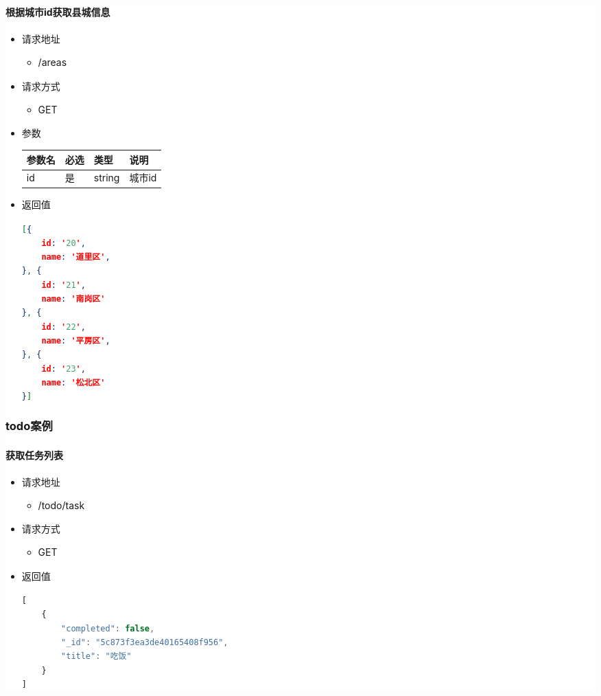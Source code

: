 #### 根据城市id获取县城信息

- 请求地址

  - /areas

- 请求方式

  - GET

- 参数

  | 参数名 | 必选 | 类型   | 说明   |
  | ------ | ---- | ------ | ------ |
  | id     | 是   | string | 城市id |

- 返回值

  ```json
  [{
      id: '20',
      name: '道里区',
  }, {
      id: '21',
      name: '南岗区'
  }, {
      id: '22',
      name: '平房区',
  }, {
      id: '23',
      name: '松北区'
  }]
  ```


### todo案例

#### 获取任务列表

- 请求地址

  - /todo/task

- 请求方式

  - GET

- 返回值

  ```javascript
  [
      {
          "completed": false,
          "_id": "5c873f3ea3de40165408f956",
          "title": "吃饭"
      }
  ]
  ```
